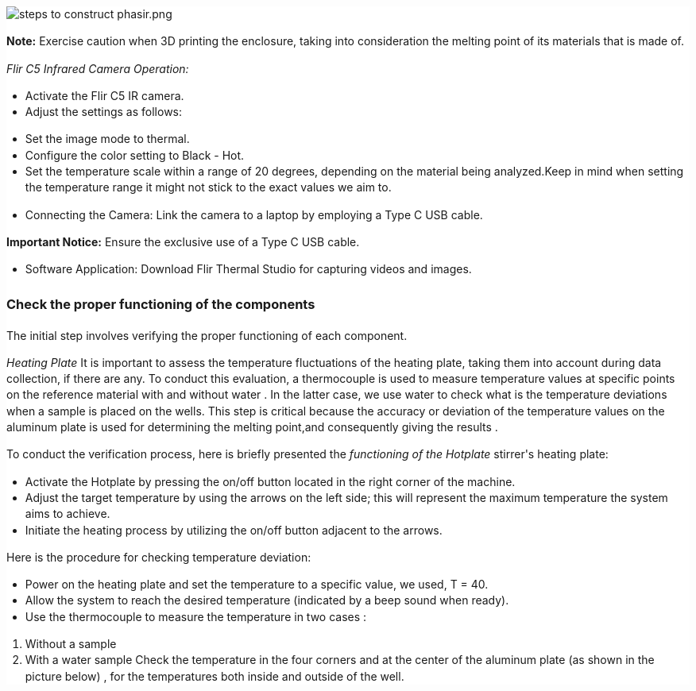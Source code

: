 ![steps to construct phasir.png](..%2F..%2F..%2F..%2FMASTER%2F1st%20SEMESTER%2FExperiment%20Disign%2Fpictures%2Fsteps%20to%20construct%20phasir.png)
 
**Note:**
Exercise caution when 3D printing the enclosure, taking into consideration the melting point of its materials that is made of.

*Flir C5 Infrared Camera Operation:*

+ Activate the Flir C5 IR camera.
+ Adjust the settings as follows:
- Set the image mode to thermal.
- Configure the color setting to Black - Hot.
- Set the temperature scale within a range of 20 degrees, depending on the material being analyzed.Keep in mind when setting 
the temperature range it might not stick to the exact values we aim to.
+ Connecting the Camera:
Link the camera to a laptop by employing a Type C USB cable.

**Important Notice:**
Ensure the exclusive use of a Type C USB cable.

+ Software Application:
Download Flir Thermal Studio for capturing videos and images.

### Check the proper functioning of the components

The initial step involves verifying the proper functioning of each component.

*Heating Plate*
It is important to assess the temperature fluctuations of the heating plate, taking them into account during data collection,
if there are any. To conduct this evaluation, a thermocouple is used to measure temperature values at specific points on 
the reference material with and without water . In the latter case, we use water to check what is the temperature deviations 
when a sample is placed on the wells. This step is critical because the accuracy or deviation of the temperature values 
on the aluminum plate is used for determining the melting point,and consequently giving the results .
 
To conduct the verification process, here is  briefly presented the *functioning of the Hotplate* stirrer's heating plate:

+ Activate the Hotplate by pressing the on/off button located in the right corner of the machine.
+ Adjust the target temperature by using the arrows on the left side; this will represent the maximum temperature the
system aims to achieve.
+ Initiate the heating process by utilizing the on/off button adjacent to the arrows.

Here is the procedure for checking temperature deviation:
+ Power on the heating plate and set the temperature to a specific value, we used, T = 40.
+ Allow the system to reach the desired temperature (indicated by a beep sound when ready).
+ Use the thermocouple to measure the temperature in two cases :
1.  Without a sample
2. With a water sample
Check the temperature in the four corners and at the center of the aluminum plate (as shown in the picture below) , for the temperatures both inside and
outside of the well.
